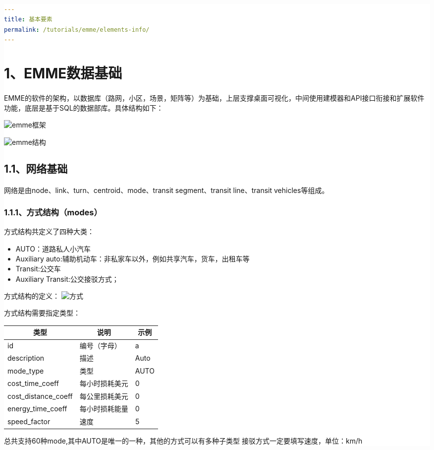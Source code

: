 ```yaml
---
title: 基本要素
permalink: /tutorials/emme/elements-info/
---
```


# 1、EMME数据基础

EMME的软件的架构，以数据库（路网，小区，场景，矩阵等）为基础，上层支撑桌面可视化，中间使用建模器和API接口衔接和扩展软件功能，底层是基于SQL的数据部库。具体结构如下：

![emme框架](/assets/images/emme/emme-data-base.JPG)

![emme结构](/assets/images/emme/struckture.png)

## 1.1、网络基础

网络是由node、link、turn、centroid、mode、transit segment、transit line、transit vehicles等组成。

### 1.1.1、方式结构（modes）

方式结构共定义了四种大类：

- AUTO：道路私人小汽车
- Auxiliary auto:辅助机动车：非私家车以外，例如共享汽车，货车，出租车等
- Transit:公交车
- Auxiliary Transit:公交接驳方式；

方式结构的定义：
![方式](/assets/images/emme/modes.png)


方式结构需要指定类型：

| 类型 | 说明 | 示例 | 
|---|---|---|
| id | 编号（字母） | a | 
| description | 描述 | Auto | 
| mode_type | 类型 | AUTO | 
| cost_time_coeff | 每小时损耗美元 | 0 | 
| cost_distance_coeff | 每公里损耗美元 | 0 | 
| energy_time_coeff | 每小时损耗能量 | 0 | 
| speed_factor | 速度 | 5 | 


总共支持60种mode,其中AUTO是唯一的一种，其他的方式可以有多种子类型
接驳方式一定要填写速度，单位：km/h
